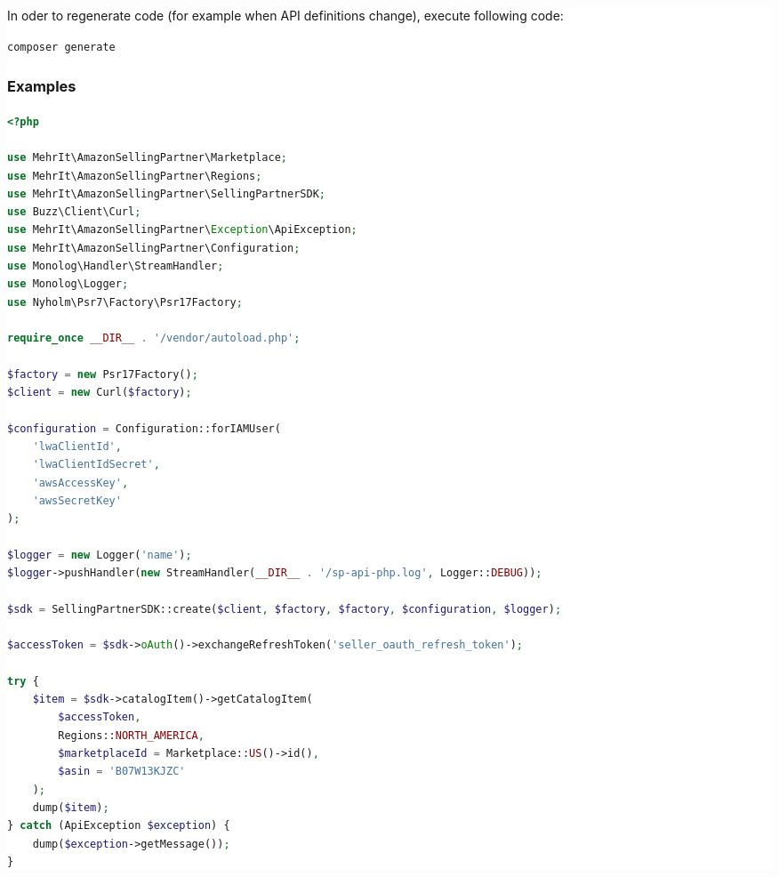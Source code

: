 In oder to regenerate code (for example when API definitions change), execute following code: 

```
composer generate
```

### Examples

```php
<?php

use MehrIt\AmazonSellingPartner\Marketplace;
use MehrIt\AmazonSellingPartner\Regions;
use MehrIt\AmazonSellingPartner\SellingPartnerSDK;
use Buzz\Client\Curl;
use MehrIt\AmazonSellingPartner\Exception\ApiException;
use MehrIt\AmazonSellingPartner\Configuration;
use Monolog\Handler\StreamHandler;
use Monolog\Logger;
use Nyholm\Psr7\Factory\Psr17Factory;

require_once __DIR__ . '/vendor/autoload.php';

$factory = new Psr17Factory();
$client = new Curl($factory);

$configuration = Configuration::forIAMUser(
    'lwaClientId',
    'lwaClientIdSecret',
    'awsAccessKey',
    'awsSecretKey'
);

$logger = new Logger('name');
$logger->pushHandler(new StreamHandler(__DIR__ . '/sp-api-php.log', Logger::DEBUG));

$sdk = SellingPartnerSDK::create($client, $factory, $factory, $configuration, $logger);

$accessToken = $sdk->oAuth()->exchangeRefreshToken('seller_oauth_refresh_token');

try {
    $item = $sdk->catalogItem()->getCatalogItem(
        $accessToken,
        Regions::NORTH_AMERICA,
        $marketplaceId = Marketplace::US()->id(),
        $asin = 'B07W13KJZC'
    );
    dump($item);
} catch (ApiException $exception) {
    dump($exception->getMessage());
}
```
